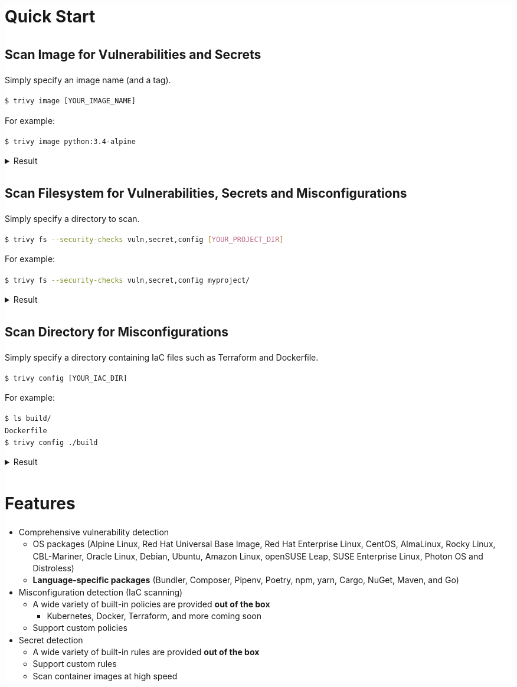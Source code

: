 
# Quick Start
## Scan Image for Vulnerabilities and Secrets
Simply specify an image name (and a tag).

```
$ trivy image [YOUR_IMAGE_NAME]
```

For example:

```
$ trivy image python:3.4-alpine
```

<details><summary>Result</summary></details>

## Scan Filesystem for Vulnerabilities, Secrets and Misconfigurations
Simply specify a directory to scan.

```bash
$ trivy fs --security-checks vuln,secret,config [YOUR_PROJECT_DIR]
```

For example:

```bash
$ trivy fs --security-checks vuln,secret,config myproject/
```

<details><summary>Result</summary></details>

## Scan Directory for Misconfigurations

Simply specify a directory containing IaC files such as Terraform and Dockerfile.

```
$ trivy config [YOUR_IAC_DIR]
```

For example:

```
$ ls build/
Dockerfile
$ trivy config ./build
```

<details><summary>Result</summary></details>


# Features

- Comprehensive vulnerability detection
  - OS packages (Alpine Linux, Red Hat Universal Base Image, Red Hat Enterprise Linux, CentOS, AlmaLinux, Rocky Linux, CBL-Mariner, Oracle Linux, Debian, Ubuntu, Amazon Linux, openSUSE Leap, SUSE Enterprise Linux, Photon OS and Distroless)
  - **Language-specific packages** (Bundler, Composer, Pipenv, Poetry, npm, yarn, Cargo, NuGet, Maven, and Go)
- Misconfiguration detection (IaC scanning) 
  - A wide variety of built-in policies are provided **out of the box**
    - Kubernetes, Docker, Terraform, and more coming soon
  - Support custom policies
- Secret detection
  - A wide variety of built-in rules are provided **out of the box**
  - Support custom rules
  - Scan container images at high speed

[test]: https://github.com/aquasecurity/trivy/actions/workflows/test.yaml
[test-img]: https://github.com/aquasecurity/trivy/actions/workflows/test.yaml/badge.svg
[go-report]: https://goreportcard.com/report/github.com/aquasecurity/trivy
[go-report-img]: https://goreportcard.com/badge/github.com/aquasecurity/trivy
[release]: https://github.com/aquasecurity/trivy/releases
[release-img]: https://img.shields.io/github/release/aquasecurity/trivy.svg?logo=github
[github-all-releases-img]: https://img.shields.io/github/downloads/aquasecurity/trivy/total?logo=github
[docker-pulls]: https://img.shields.io/docker/pulls/aquasec/trivy?logo=docker&label=docker%20pulls%20%2F%20trivy
[license]: https://github.com/aquasecurity/trivy/blob/main/LICENSE
[license-img]: https://img.shields.io/badge/License-Apache%202.0-blue.svg
[alpine]: https://ariadne.space/2021/06/08/the-vulnerability-remediation-lifecycle-of-alpine-containers/
[action]: https://github.com/aquasecurity/trivy-action
[vscode]: https://github.com/aquasecurity/trivy-vscode-extension
[aquasec]: https://aquasec.com
[oss]: https://www.aquasec.com/products/open-source-projects/
[discussions]: https://github.com/aquasecurity/trivy/discussions